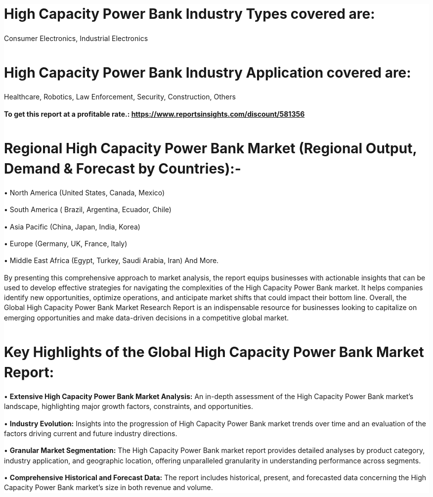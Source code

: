 # <strong>High Capacity Power Bank Industry Types covered are:</strong>

Consumer Electronics, Industrial Electronics

# <strong>High Capacity Power Bank Industry Application covered are:</strong>

Healthcare, Robotics, Law Enforcement, Security, Construction, Others

<strong>To get this report at a profitable rate.: <a href=https://www.reportsinsights.com/discount/581356>https://www.reportsinsights.com/discount/581356</a></strong></font>

# <strong>Regional High Capacity Power Bank Market (Regional Output, Demand &amp; Forecast by Countries):-</strong>

• North America (United States, Canada, Mexico)

• South America ( Brazil, Argentina, Ecuador, Chile)

• Asia Pacific (China, Japan, India, Korea)

• Europe (Germany, UK, France, Italy)

• Middle East Africa (Egypt, Turkey, Saudi Arabia, Iran) And More.

By presenting this comprehensive approach to market analysis, the report equips businesses with actionable insights that can be used to develop effective strategies for navigating the complexities of the High Capacity Power Bank market. It helps companies identify new opportunities, optimize operations, and anticipate market shifts that could impact their bottom line. Overall, the Global High Capacity Power Bank Market Research Report is an indispensable resource for businesses looking to capitalize on emerging opportunities and make data-driven decisions in a competitive global market.

# <strong>Key Highlights of the Global High Capacity Power Bank Market Report:</strong>

• <strong>Extensive High Capacity Power Bank Market Analysis:</strong> An in-depth assessment of the High Capacity Power Bank market’s landscape, highlighting major growth factors, constraints, and opportunities.

• <strong>Industry Evolution:</strong> Insights into the progression of High Capacity Power Bank market trends over time and an evaluation of the factors driving current and future industry directions.

• <strong>Granular Market Segmentation:</strong> The High Capacity Power Bank market report provides detailed analyses by product category, industry application, and geographic location, offering unparalleled granularity in understanding performance across segments.

• <strong>Comprehensive Historical and Forecast Data:</strong> The report includes historical, present, and forecasted data concerning the High Capacity Power Bank market’s size in both revenue and volume.
